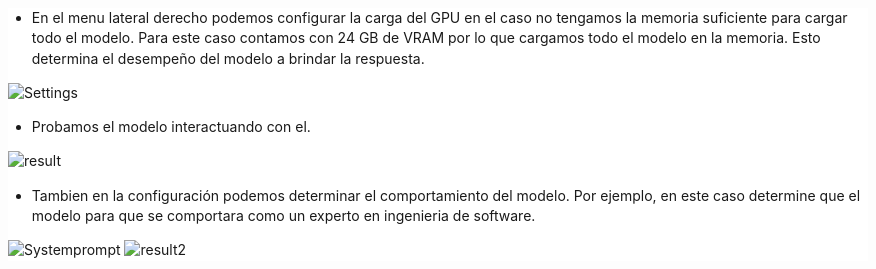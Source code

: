 - En el menu lateral derecho podemos configurar la carga del GPU en el caso no tengamos la memoria suficiente para cargar todo el modelo. Para este caso contamos con 24 GB de VRAM por lo que cargamos todo el modelo en la memoria. Esto determina el desempeño del modelo a brindar la respuesta.

![Settings](https://github.com/user-attachments/assets/eafd2b39-36f8-4766-b7cf-f9a03364a8e6)

- Probamos el modelo interactuando con el.

![result](https://github.com/user-attachments/assets/a13a2375-fd05-48e1-b76b-ba8a8e6a5ac5)

- Tambien en la configuración podemos determinar el comportamiento del modelo. Por ejemplo, en este caso determine que el modelo para que se comportara como un experto en ingenieria de software.

![Systemprompt](https://github.com/user-attachments/assets/c0556ac1-14f9-4683-89b6-6009efe8dce1)
![result2](https://github.com/user-attachments/assets/76b1fa2d-8aeb-4695-9555-86860aa32edd)
